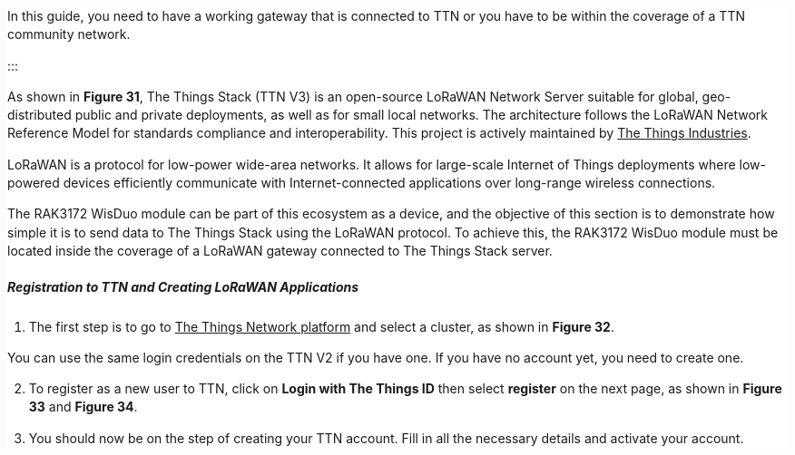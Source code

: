 In this guide, you need to have a working gateway that is connected to TTN or you have to be within the coverage of a TTN community network.

:::

<rk-img
  src="/assets/images/wisduo/rak3172-evaluation-board/quickstart/4.ttn-context.png"
  width="95%"
  caption="RAK3172 EVB in the context of the TTN"
/>

As shown in **Figure 31**, The Things Stack (TTN V3) is an open-source LoRaWAN Network Server suitable for global, geo-distributed public and private deployments, as well as for small local networks. The architecture follows the LoRaWAN Network Reference Model for standards compliance and interoperability. This project is actively maintained by [The Things Industries](https://www.thethingsindustries.com/).

LoRaWAN is a protocol for low-power wide-area networks. It allows for large-scale Internet of Things deployments where low-powered devices efficiently communicate with Internet-connected applications over long-range wireless connections.

The RAK3172 WisDuo module can be part of this ecosystem as a device, and the objective of this section is to demonstrate how simple it is to send data to The Things Stack using the LoRaWAN protocol. To achieve this, the RAK3172 WisDuo module must be located inside the coverage of a LoRaWAN gateway connected to The Things Stack server.

##### Registration to TTN and Creating LoRaWAN Applications

1. The first step is to go to [The Things Network platform](https://console.cloud.thethings.network/) and select a cluster, as shown in **Figure 32**.

<rk-img
  src="/assets/images/wisduo/rak3172-module/quickstart/image_1.png"
  width="100%"
  caption="Selecting Cluster in TTN V3"
/>

You can use the same login credentials on the TTN V2 if you have one. If you have no account yet, you need to create one.

2. To register as a new user to TTN, click on **Login with The Things ID** then select **register** on the next page, as shown in **Figure 33** and **Figure 34**.

<rk-img
  src="/assets/images/wisduo/rak3172-module/quickstart/image_2.png"
  width="100%"
  caption="Login using TTN account"
/>

<rk-img
  src="/assets/images/wisduo/rak3172-module/quickstart/image_3.png"
  width="100%"
  caption="Registration of new account"
/>

3. You should now be on the step of creating your TTN account. Fill in all the necessary details and activate your account.

